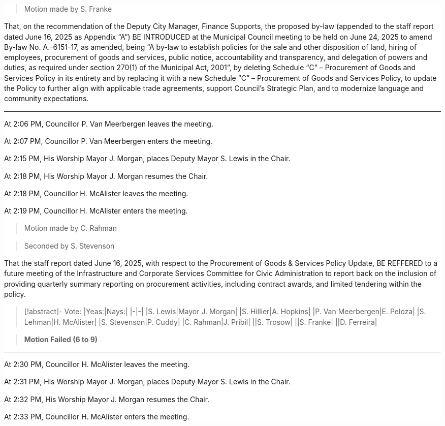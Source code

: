 > Motion made by S. Franke

That, on the recommendation of the Deputy City Manager, Finance Supports, the proposed by-law (appended to the staff report dated June 16, 2025 as Appendix “A”) BE INTRODUCED at the Municipal Council meeting to be held on June 24, 2025 to amend By-law No. A.-6151-17, as amended, being “A by-law to establish policies for the sale and other disposition of land, hiring of employees, procurement of goods and services, public notice, accountability and transparency, and delegation of powers and duties, as required under section 270(1) of the Municipal Act, 2001”, by deleting Schedule “C” – Procurement of Goods and Services Policy in its entirety and by replacing it with a new Schedule “C” – Procurement of Goods and Services Policy, to update the Policy to further align with applicable trade agreements, support Council’s Strategic Plan, and to modernize language and community expectations.

****

At 2:06 PM, Councillor P. Van Meerbergen leaves the meeting.

At 2:07 PM, Councillor P. Van Meerbergen enters the meeting.

At 2:15 PM, His Worship Mayor J. Morgan, places Deputy Mayor S. Lewis in the Chair.

At 2:18 PM, His Worship Mayor J. Morgan resumes the Chair.

At 2:18 PM, Councillor H. McAlister leaves the meeting.

At 2:19 PM, Councillor H. McAlister enters the meeting.

> Motion made by C. Rahman

> Seconded by S. Stevenson

That the staff report dated June 16, 2025, with respect to the Procurement of Goods & Services Policy Update, BE REFFERED to a future meeting of the Infrastructure and Corporate Services Committee for Civic Administration to report back on the inclusion of providing quarterly summary reporting on procurement activities, including contract awards, and limited tendering within the policy.

> [!abstract]- Vote:
> |Yeas:|Nays:|
> |-|-|
> |S. Lewis|Mayor J. Morgan|
> |S. Hillier|A. Hopkins|
> |P. Van Meerbergen|E. Peloza|
> |S. Lehman|H. McAlister|
> |S. Stevenson|P. Cuddy|
> |C. Rahman|J. Pribil|
> ||S. Trosow|
> ||S. Franke|
> ||D. Ferreira|

> **Motion Failed (6 to 9)**

****

At 2:30 PM, Councillor H. McAlister leaves the meeting.

At 2:31 PM, His Worship Mayor J. Morgan, places Deputy Mayor S. Lewis in the Chair.

At 2:32 PM, His Worship Mayor J. Morgan resumes the Chair.

At 2:33 PM, Councillor H. McAlister enters the meeting.
